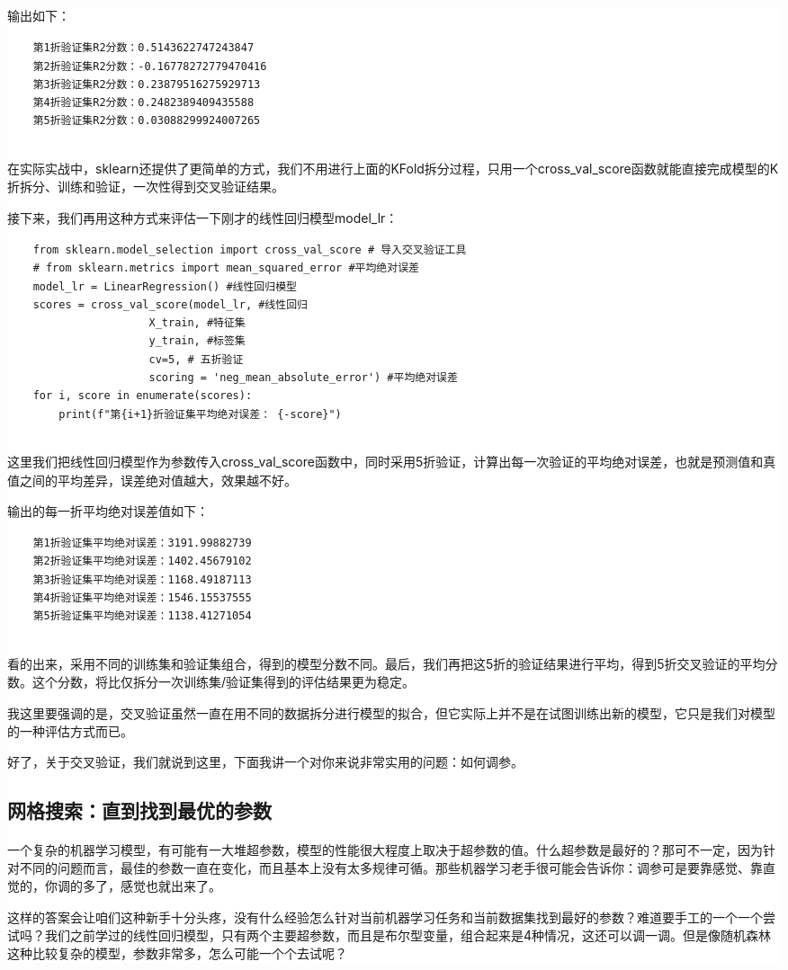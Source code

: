输出如下：

```
    第1折验证集R2分数：0.5143622747243847
    第2折验证集R2分数：-0.16778272779470416
    第3折验证集R2分数：0.23879516275929713
    第4折验证集R2分数：0.2482389409435588
    第5折验证集R2分数：0.03088299924007265
    

```

在实际实战中，sklearn还提供了更简单的方式，我们不用进行上面的KFold拆分过程，只用一个cross\_val\_score函数就能直接完成模型的K折拆分、训练和验证，一次性得到交叉验证结果。

接下来，我们再用这种方式来评估一下刚才的线性回归模型model\_lr：

```
    from sklearn.model_selection import cross_val_score # 导入交叉验证工具
    # from sklearn.metrics import mean_squared_error #平均绝对误差
    model_lr = LinearRegression() #线性回归模型
    scores = cross_val_score(model_lr, #线性回归
                      X_train, #特征集
                      y_train, #标签集
                      cv=5, # 五折验证
                      scoring = 'neg_mean_absolute_error') #平均绝对误差
    for i, score in enumerate(scores):
        print(f"第{i+1}折验证集平均绝对误差： {-score}")
    

```

这里我们把线性回归模型作为参数传入cross\_val\_score函数中，同时采用5折验证，计算出每一次验证的平均绝对误差，也就是预测值和真值之间的平均差异，误差绝对值越大，效果越不好。

输出的每一折平均绝对误差值如下：

```
    第1折验证集平均绝对误差：3191.99882739
    第2折验证集平均绝对误差：1402.45679102
    第3折验证集平均绝对误差：1168.49187113
    第4折验证集平均绝对误差：1546.15537555
    第5折验证集平均绝对误差：1138.41271054
    

```

看的出来，采用不同的训练集和验证集组合，得到的模型分数不同。最后，我们再把这5折的验证结果进行平均，得到5折交叉验证的平均分数。这个分数，将比仅拆分一次训练集/验证集得到的评估结果更为稳定。

我这里要强调的是，交叉验证虽然一直在用不同的数据拆分进行模型的拟合，但它实际上并不是在试图训练出新的模型，它只是我们对模型的一种评估方式而已。

好了，关于交叉验证，我们就说到这里，下面我讲一个对你来说非常实用的问题：如何调参。

## 网格搜索：直到找到最优的参数

一个复杂的机器学习模型，有可能有一大堆超参数，模型的性能很大程度上取决于超参数的值。什么超参数是最好的？那可不一定，因为针对不同的问题而言，最佳的参数一直在变化，而且基本上没有太多规律可循。那些机器学习老手很可能会告诉你：调参可是要靠感觉、靠直觉的，你调的多了，感觉也就出来了。

这样的答案会让咱们这种新手十分头疼，没有什么经验怎么针对当前机器学习任务和当前数据集找到最好的参数？难道要手工的一个一个尝试吗？我们之前学过的线性回归模型，只有两个主要超参数，而且是布尔型变量，组合起来是4种情况，这还可以调一调。但是像随机森林这种比较复杂的模型，参数非常多，怎么可能一个个去试呢？
